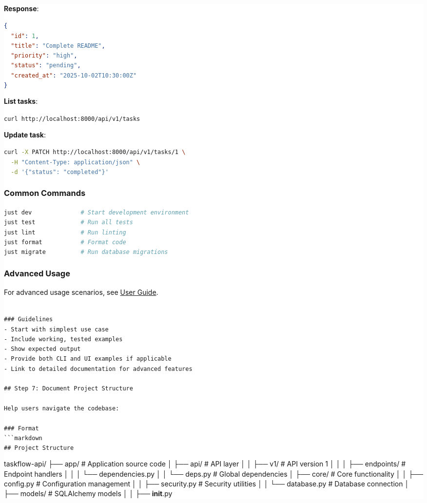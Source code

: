 **Response**:
```json
{
  "id": 1,
  "title": "Complete README",
  "priority": "high",
  "status": "pending",
  "created_at": "2025-10-02T10:30:00Z"
}
```

**List tasks**:
```bash
curl http://localhost:8000/api/v1/tasks
```

**Update task**:
```bash
curl -X PATCH http://localhost:8000/api/v1/tasks/1 \
  -H "Content-Type: application/json" \
  -d '{"status": "completed"}'
```

### Common Commands

```bash
just dev              # Start development environment
just test             # Run all tests
just lint             # Run linting
just format           # Format code
just migrate          # Run database migrations
```

### Advanced Usage

For advanced usage scenarios, see [User Guide](docs/USER_GUIDE.md).
```

### Guidelines
- Start with simplest use case
- Include working, tested examples
- Show expected output
- Provide both CLI and UI examples if applicable
- Link to detailed documentation for advanced features

## Step 7: Document Project Structure

Help users navigate the codebase:

### Format
```markdown
## Project Structure

```
taskflow-api/
├── app/                      # Application source code
│   ├── api/                  # API layer
│   │   ├── v1/              # API version 1
│   │   │   ├── endpoints/   # Endpoint handlers
│   │   │   └── dependencies.py
│   │   └── deps.py          # Global dependencies
│   ├── core/                 # Core functionality
│   │   ├── config.py        # Configuration management
│   │   ├── security.py      # Security utilities
│   │   └── database.py      # Database connection
│   ├── models/              # SQLAlchemy models
│   │   ├── __init__.py